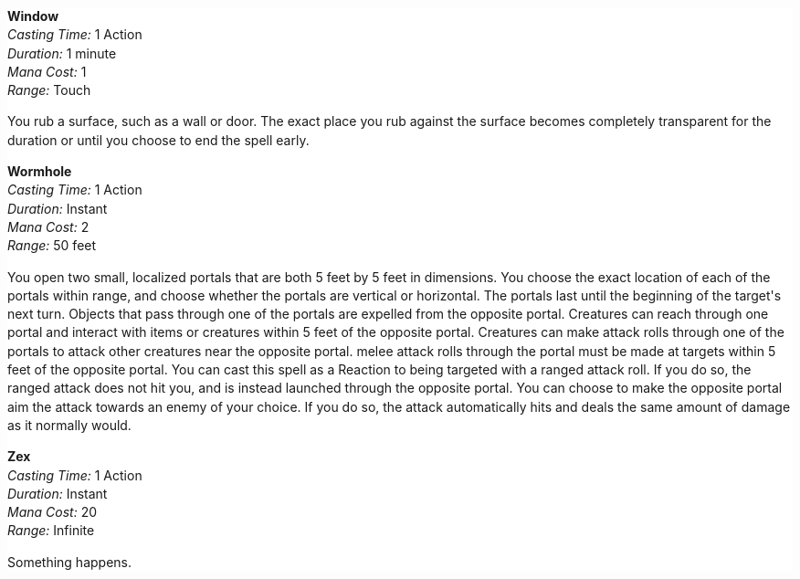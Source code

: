 **Window**  
*Casting Time:* 1 Action  
*Duration:* 1 minute  
*Mana Cost:* 1  
*Range:* Touch  

You rub a surface, such as a wall or door. The exact place you rub against the surface becomes completely transparent for the duration or until you choose to end the spell early.   

**Wormhole**  
*Casting Time:* 1 Action  
*Duration:* Instant  
*Mana Cost:* 2  
*Range:* 50 feet  

You open two small, localized portals that are both 5 feet by 5 feet in dimensions. You choose the exact location of each of the portals within range, and choose whether the portals are vertical or horizontal. The portals last until the beginning of the target's next turn. Objects that pass through one of the portals are expelled from the opposite portal. Creatures can reach through one portal and interact with items or creatures within 5 feet of the opposite portal. Creatures can make attack rolls through one of the portals to attack other creatures near the opposite portal. melee attack rolls through the portal must be made at targets within 5 feet of the opposite portal. You can cast this spell as a Reaction to being targeted with a ranged attack roll. If you do so, the ranged attack does not hit you, and is instead launched through the opposite portal. You can choose to make the opposite portal aim the attack towards an enemy of your choice. If you do so, the attack automatically hits and deals the same amount of damage as it normally would.   

**Zex**  
*Casting Time:* 1 Action  
*Duration:* Instant  
*Mana Cost:* 20  
*Range:* Infinite  

Something happens.  

</div>
</div>
